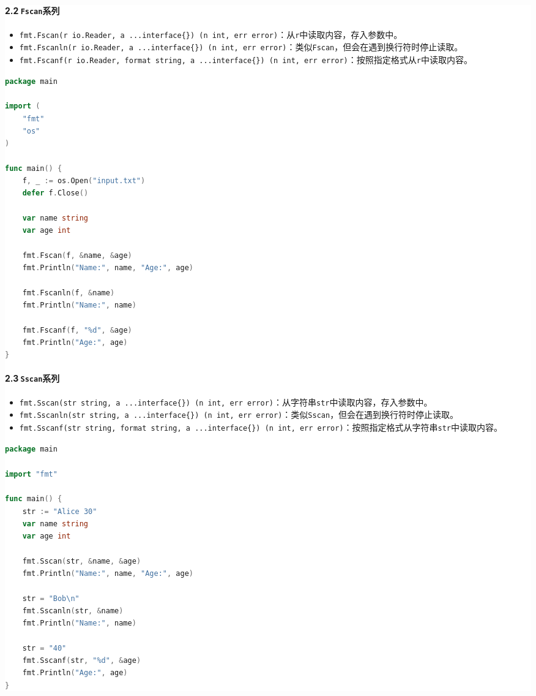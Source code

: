 #### 2.2 `Fscan`系列

- `fmt.Fscan(r io.Reader, a ...interface{}) (n int, err error)`：从`r`中读取内容，存入参数中。
- `fmt.Fscanln(r io.Reader, a ...interface{}) (n int, err error)`：类似`Fscan`，但会在遇到换行符时停止读取。
- `fmt.Fscanf(r io.Reader, format string, a ...interface{}) (n int, err error)`：按照指定格式从`r`中读取内容。

```go
package main

import (
    "fmt"
    "os"
)

func main() {
    f, _ := os.Open("input.txt")
    defer f.Close()

    var name string
    var age int

    fmt.Fscan(f, &name, &age)
    fmt.Println("Name:", name, "Age:", age)

    fmt.Fscanln(f, &name)
    fmt.Println("Name:", name)

    fmt.Fscanf(f, "%d", &age)
    fmt.Println("Age:", age)
}
```

#### 2.3 `Sscan`系列

- `fmt.Sscan(str string, a ...interface{}) (n int, err error)`：从字符串`str`中读取内容，存入参数中。
- `fmt.Sscanln(str string, a ...interface{}) (n int, err error)`：类似`Sscan`，但会在遇到换行符时停止读取。
- `fmt.Sscanf(str string, format string, a ...interface{}) (n int, err error)`：按照指定格式从字符串`str`中读取内容。

```go
package main

import "fmt"

func main() {
    str := "Alice 30"
    var name string
    var age int

    fmt.Sscan(str, &name, &age)
    fmt.Println("Name:", name, "Age:", age)

    str = "Bob\n"
    fmt.Sscanln(str, &name)
    fmt.Println("Name:", name)

    str = "40"
    fmt.Sscanf(str, "%d", &age)
    fmt.Println("Age:", age)
}
```

